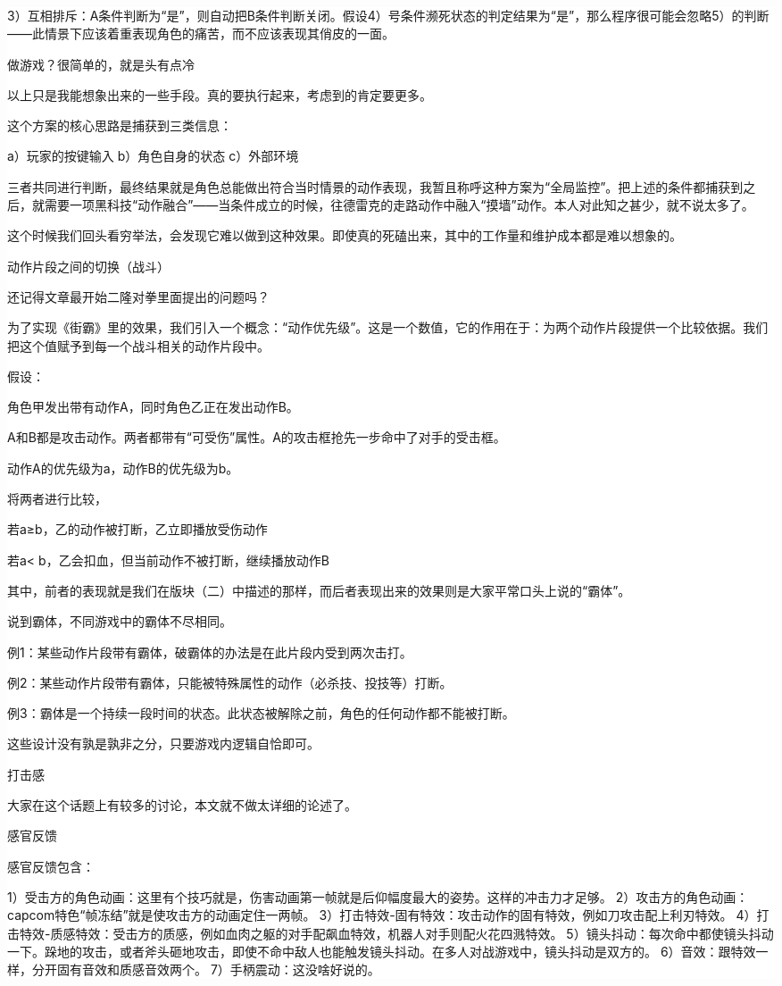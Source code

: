 3）互相排斥：A条件判断为“是”，则自动把B条件判断关闭。假设4）号条件濒死状态的判定结果为“是”，那么程序很可能会忽略5）的判断——此情景下应该着重表现角色的痛苦，而不应该表现其俏皮的一面。

做游戏？很简单的，就是头有点冷

以上只是我能想象出来的一些手段。真的要执行起来，考虑到的肯定要更多。

这个方案的核心思路是捕获到三类信息：

a）玩家的按键输入
b）角色自身的状态
c）外部环境

三者共同进行判断，最终结果就是角色总能做出符合当时情景的动作表现，我暂且称呼这种方案为“全局监控”。把上述的条件都捕获到之后，就需要一项黑科技“动作融合”——当条件成立的时候，往德雷克的走路动作中融入“摸墙”动作。本人对此知之甚少，就不说太多了。

这个时候我们回头看穷举法，会发现它难以做到这种效果。即使真的死磕出来，其中的工作量和维护成本都是难以想象的。

动作片段之间的切换（战斗）

还记得文章最开始二隆对拳里面提出的问题吗？

为了实现《街霸》里的效果，我们引入一个概念：“动作优先级”。这是一个数值，它的作用在于：为两个动作片段提供一个比较依据。我们把这个值赋予到每一个战斗相关的动作片段中。

假设：

角色甲发出带有动作A，同时角色乙正在发出动作B。

A和B都是攻击动作。两者都带有“可受伤”属性。A的攻击框抢先一步命中了对手的受击框。

动作A的优先级为a，动作B的优先级为b。

将两者进行比较，

若a≥b，乙的动作被打断，乙立即播放受伤动作

若a< b，乙会扣血，但当前动作不被打断，继续播放动作B

其中，前者的表现就是我们在版块（二）中描述的那样，而后者表现出来的效果则是大家平常口头上说的“霸体”。

说到霸体，不同游戏中的霸体不尽相同。

例1：某些动作片段带有霸体，破霸体的办法是在此片段内受到两次击打。

例2：某些动作片段带有霸体，只能被特殊属性的动作（必杀技、投技等）打断。

例3：霸体是一个持续一段时间的状态。此状态被解除之前，角色的任何动作都不能被打断。

这些设计没有孰是孰非之分，只要游戏内逻辑自恰即可。



打击感

大家在这个话题上有较多的讨论，本文就不做太详细的论述了。

感官反馈

感官反馈包含：

1）受击方的角色动画：这里有个技巧就是，伤害动画第一帧就是后仰幅度最大的姿势。这样的冲击力才足够。
2）攻击方的角色动画：capcom特色“帧冻结”就是使攻击方的动画定住一两帧。
3）打击特效-固有特效：攻击动作的固有特效，例如刀攻击配上利刃特效。
4）打击特效-质感特效：受击方的质感，例如血肉之躯的对手配飙血特效，机器人对手则配火花四溅特效。
5）镜头抖动：每次命中都使镜头抖动一下。跺地的攻击，或者斧头砸地攻击，即使不命中敌人也能触发镜头抖动。在多人对战游戏中，镜头抖动是双方的。
6）音效：跟特效一样，分开固有音效和质感音效两个。
7）手柄震动：这没啥好说的。
